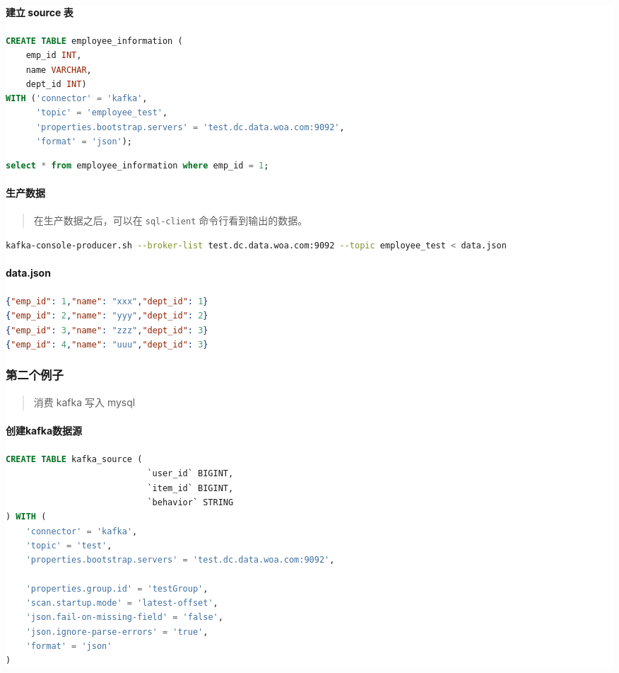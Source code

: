 #### 建立 source 表

```sql
CREATE TABLE employee_information (
    emp_id INT,
    name VARCHAR,
    dept_id INT)
WITH ('connector' = 'kafka',
	  'topic' = 'employee_test',
	  'properties.bootstrap.servers' = 'test.dc.data.woa.com:9092',
	  'format' = 'json');
```

```sql
select * from employee_information where emp_id = 1;
```

#### 生产数据

> 在生产数据之后，可以在 `sql-client` 命令行看到输出的数据。

```bash
kafka-console-producer.sh --broker-list test.dc.data.woa.com:9092 --topic employee_test < data.json
```

#### data.json

```json
{"emp_id": 1,"name": "xxx","dept_id": 1}
{"emp_id": 2,"name": "yyy","dept_id": 2}
{"emp_id": 3,"name": "zzz","dept_id": 3}
{"emp_id": 4,"name": "uuu","dept_id": 3}
```

### 第二个例子

>消费 kafka 写入 mysql

#### 创建kafka数据源

```sql
CREATE TABLE kafka_source (
                            `user_id` BIGINT,
                            `item_id` BIGINT,
                            `behavior` STRING
) WITH (
    'connector' = 'kafka',
    'topic' = 'test',
    'properties.bootstrap.servers' = 'test.dc.data.woa.com:9092',

    'properties.group.id' = 'testGroup',
    'scan.startup.mode' = 'latest-offset',
    'json.fail-on-missing-field' = 'false',
    'json.ignore-parse-errors' = 'true',
    'format' = 'json'
)
```
